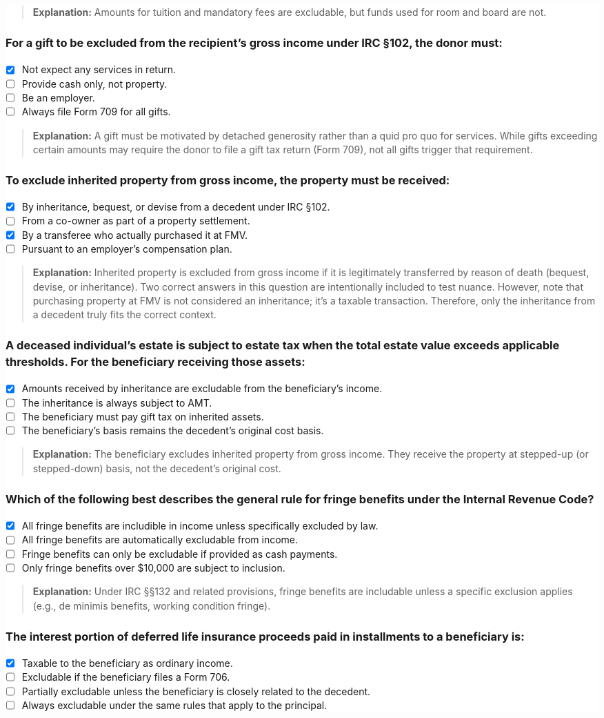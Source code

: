 > **Explanation:** Amounts for tuition and mandatory fees are excludable, but funds used for room and board are not.

### For a gift to be excluded from the recipient’s gross income under IRC §102, the donor must:
- [x] Not expect any services in return.
- [ ] Provide cash only, not property.
- [ ] Be an employer.
- [ ] Always file Form 709 for all gifts.

> **Explanation:** A gift must be motivated by detached generosity rather than a quid pro quo for services. While gifts exceeding certain amounts may require the donor to file a gift tax return (Form 709), not all gifts trigger that requirement.

### To exclude inherited property from gross income, the property must be received:
- [x] By inheritance, bequest, or devise from a decedent under IRC §102.
- [ ] From a co-owner as part of a property settlement.
- [x] By a transferee who actually purchased it at FMV.
- [ ] Pursuant to an employer’s compensation plan.

> **Explanation:** Inherited property is excluded from gross income if it is legitimately transferred by reason of death (bequest, devise, or inheritance). Two correct answers in this question are intentionally included to test nuance. However, note that purchasing property at FMV is not considered an inheritance; it’s a taxable transaction. Therefore, only the inheritance from a decedent truly fits the correct context.

### A deceased individual’s estate is subject to estate tax when the total estate value exceeds applicable thresholds. For the beneficiary receiving those assets:
- [x] Amounts received by inheritance are excludable from the beneficiary’s income.
- [ ] The inheritance is always subject to AMT.
- [ ] The beneficiary must pay gift tax on inherited assets.
- [ ] The beneficiary’s basis remains the decedent’s original cost basis.

> **Explanation:** The beneficiary excludes inherited property from gross income. They receive the property at stepped-up (or stepped-down) basis, not the decedent’s original cost.

### Which of the following best describes the general rule for fringe benefits under the Internal Revenue Code?
- [x] All fringe benefits are includible in income unless specifically excluded by law.
- [ ] All fringe benefits are automatically excludable from income.
- [ ] Fringe benefits can only be excludable if provided as cash payments.
- [ ] Only fringe benefits over $10,000 are subject to inclusion.

> **Explanation:** Under IRC §§132 and related provisions, fringe benefits are includable unless a specific exclusion applies (e.g., de minimis benefits, working condition fringe).

### The interest portion of deferred life insurance proceeds paid in installments to a beneficiary is:
- [x] Taxable to the beneficiary as ordinary income.
- [ ] Excludable if the beneficiary files a Form 706.
- [ ] Partially excludable unless the beneficiary is closely related to the decedent.
- [ ] Always excludable under the same rules that apply to the principal.
